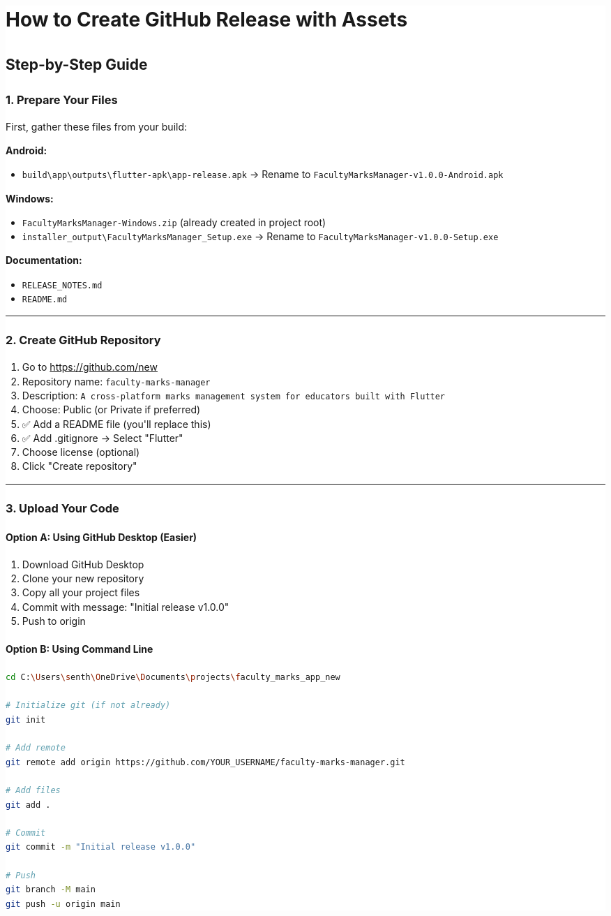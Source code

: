# How to Create GitHub Release with Assets

## Step-by-Step Guide

### 1. Prepare Your Files

First, gather these files from your build:

**Android:**
- `build\app\outputs\flutter-apk\app-release.apk` → Rename to `FacultyMarksManager-v1.0.0-Android.apk`

**Windows:**
- `FacultyMarksManager-Windows.zip` (already created in project root)
- `installer_output\FacultyMarksManager_Setup.exe` → Rename to `FacultyMarksManager-v1.0.0-Setup.exe`

**Documentation:**
- `RELEASE_NOTES.md`
- `README.md`

---

### 2. Create GitHub Repository

1. Go to https://github.com/new
2. Repository name: `faculty-marks-manager`
3. Description: `A cross-platform marks management system for educators built with Flutter`
4. Choose: Public (or Private if preferred)
5. ✅ Add a README file (you'll replace this)
6. ✅ Add .gitignore → Select "Flutter"
7. Choose license (optional)
8. Click "Create repository"

---

### 3. Upload Your Code

#### Option A: Using GitHub Desktop (Easier)
1. Download GitHub Desktop
2. Clone your new repository
3. Copy all your project files
4. Commit with message: "Initial release v1.0.0"
5. Push to origin

#### Option B: Using Command Line
```bash
cd C:\Users\senth\OneDrive\Documents\projects\faculty_marks_app_new

# Initialize git (if not already)
git init

# Add remote
git remote add origin https://github.com/YOUR_USERNAME/faculty-marks-manager.git

# Add files
git add .

# Commit
git commit -m "Initial release v1.0.0"

# Push
git branch -M main
git push -u origin main
```